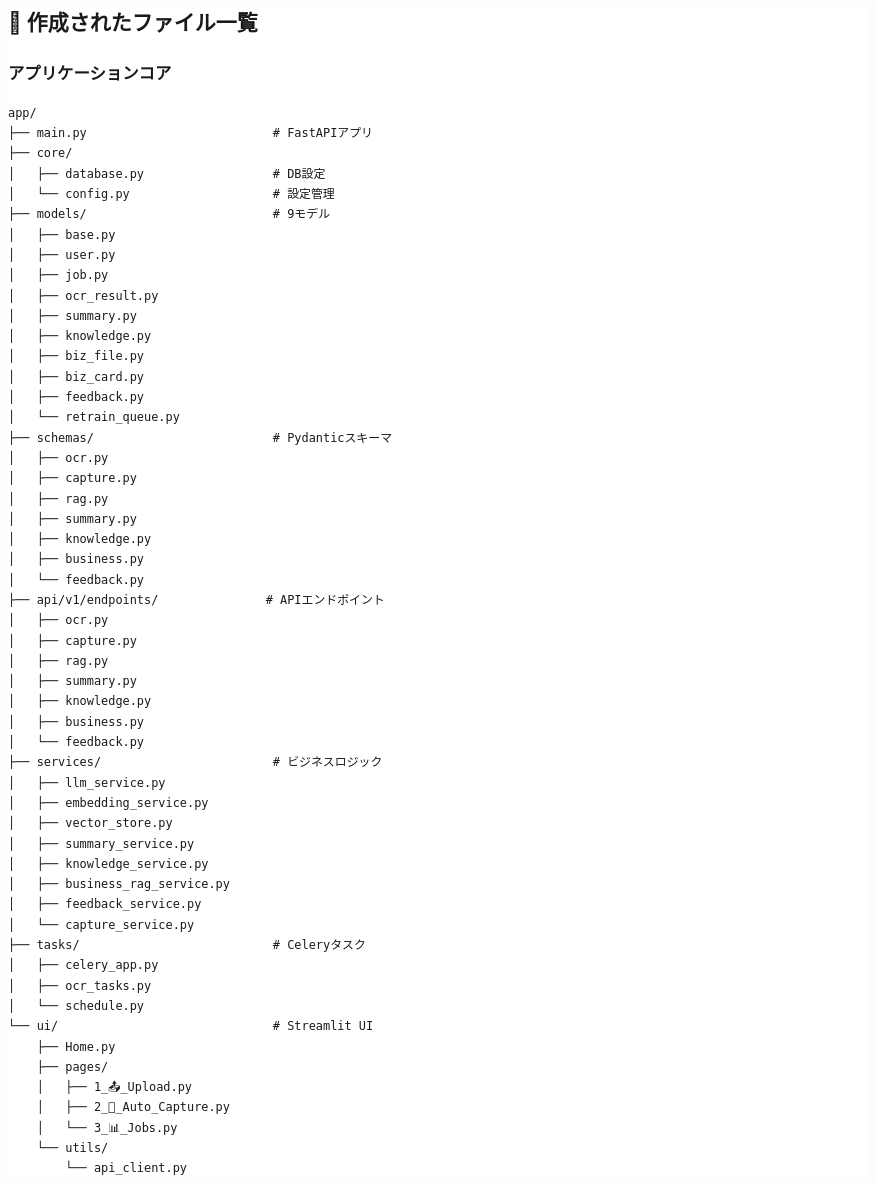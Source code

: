 
## 📁 作成されたファイル一覧

### アプリケーションコア
```
app/
├── main.py                          # FastAPIアプリ
├── core/
│   ├── database.py                  # DB設定
│   └── config.py                    # 設定管理
├── models/                          # 9モデル
│   ├── base.py
│   ├── user.py
│   ├── job.py
│   ├── ocr_result.py
│   ├── summary.py
│   ├── knowledge.py
│   ├── biz_file.py
│   ├── biz_card.py
│   ├── feedback.py
│   └── retrain_queue.py
├── schemas/                         # Pydanticスキーマ
│   ├── ocr.py
│   ├── capture.py
│   ├── rag.py
│   ├── summary.py
│   ├── knowledge.py
│   ├── business.py
│   └── feedback.py
├── api/v1/endpoints/               # APIエンドポイント
│   ├── ocr.py
│   ├── capture.py
│   ├── rag.py
│   ├── summary.py
│   ├── knowledge.py
│   ├── business.py
│   └── feedback.py
├── services/                        # ビジネスロジック
│   ├── llm_service.py
│   ├── embedding_service.py
│   ├── vector_store.py
│   ├── summary_service.py
│   ├── knowledge_service.py
│   ├── business_rag_service.py
│   ├── feedback_service.py
│   └── capture_service.py
├── tasks/                           # Celeryタスク
│   ├── celery_app.py
│   ├── ocr_tasks.py
│   └── schedule.py
└── ui/                              # Streamlit UI
    ├── Home.py
    ├── pages/
    │   ├── 1_📤_Upload.py
    │   ├── 2_🤖_Auto_Capture.py
    │   └── 3_📊_Jobs.py
    └── utils/
        └── api_client.py
```
